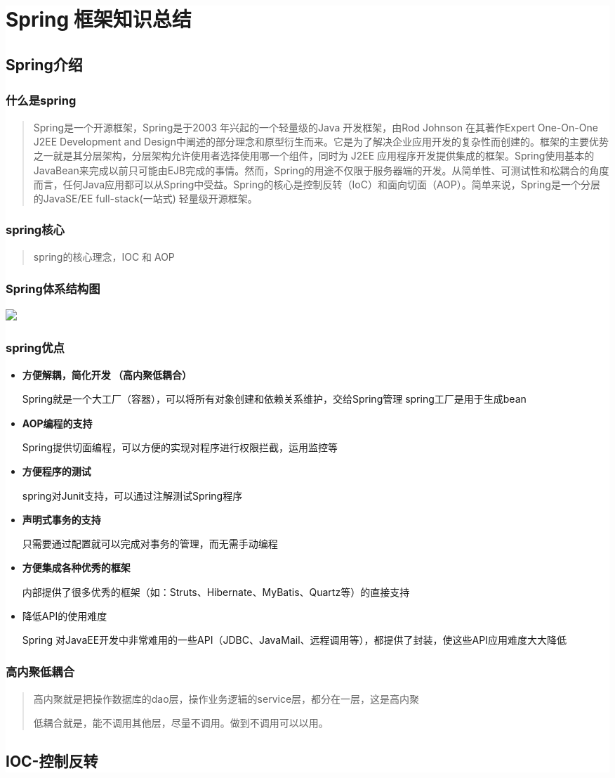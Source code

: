 # Spring 框架知识总结

## Spring介绍

### 什么是spring

> Spring是一个开源框架，Spring是于2003 年兴起的一个轻量级的Java 开发框架，由Rod Johnson 在其著作Expert One-On-One J2EE Development and Design中阐述的部分理念和原型衍生而来。它是为了解决企业应用开发的复杂性而创建的。框架的主要优势之一就是其分层架构，分层架构允许使用者选择使用哪一个组件，同时为 J2EE 应用程序开发提供集成的框架。Spring使用基本的JavaBean来完成以前只可能由EJB完成的事情。然而，Spring的用途不仅限于服务器端的开发。从简单性、可测试性和松耦合的角度而言，任何Java应用都可以从Spring中受益。Spring的核心是控制反转（IoC）和面向切面（AOP）。简单来说，Spring是一个分层的JavaSE/EE full-stack(一站式) 轻量级开源框架。

### spring核心

> spring的核心理念，IOC 和 AOP

### Spring体系结构图

![](C:\Users\Administrator\Desktop\markdown\images\2020-04-16_131428.png)

### spring优点

+ **方便解耦，简化开发 （高内聚低耦合）**

  Spring就是一个大工厂（容器），可以将所有对象创建和依赖关系维护，交给Spring管理
  spring工厂是用于生成bean

+ **AOP编程的支持**

  Spring提供切面编程，可以方便的实现对程序进行权限拦截，运用监控等

+ **方便程序的测试**

  spring对Junit支持，可以通过注解测试Spring程序

+ **声明式事务的支持**

  只需要通过配置就可以完成对事务的管理，而无需手动编程

+ **方便集成各种优秀的框架**

  内部提供了很多优秀的框架（如：Struts、Hibernate、MyBatis、Quartz等）的直接支持

+ 降低API的使用难度

  Spring 对JavaEE开发中非常难用的一些API（JDBC、JavaMail、远程调用等），都提供了封装，使这些API应用难度大大降低

### 高内聚低耦合

> 高内聚就是把操作数据库的dao层，操作业务逻辑的service层，都分在一层，这是高内聚
>
> 低耦合就是，能不调用其他层，尽量不调用。做到不调用可以以用。

## IOC-控制反转
